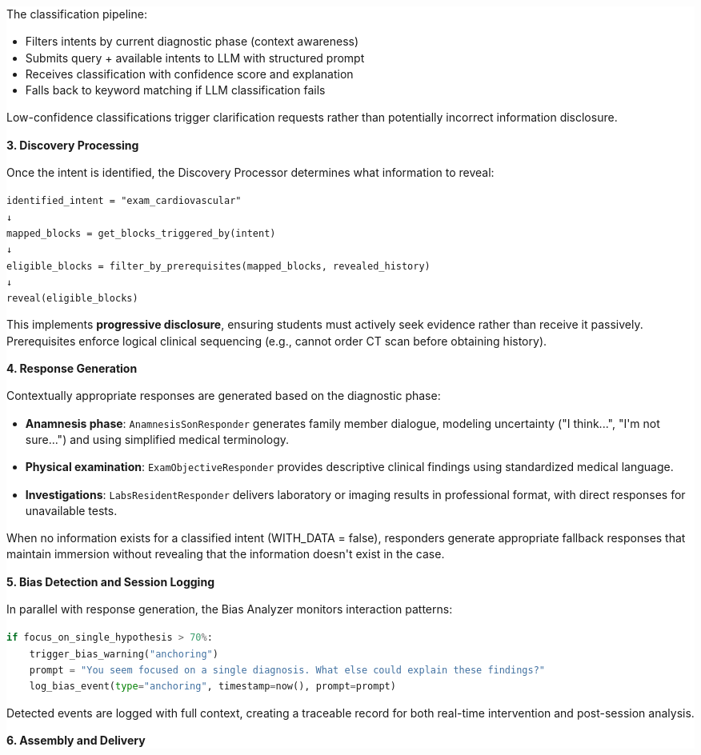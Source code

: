 The classification pipeline:
- Filters intents by current diagnostic phase (context awareness)
- Submits query + available intents to LLM with structured prompt
- Receives classification with confidence score and explanation
- Falls back to keyword matching if LLM classification fails

Low-confidence classifications trigger clarification requests rather than potentially incorrect information disclosure.

**3. Discovery Processing**

Once the intent is identified, the Discovery Processor determines what information to reveal:

```
identified_intent = "exam_cardiovascular"
↓
mapped_blocks = get_blocks_triggered_by(intent)
↓
eligible_blocks = filter_by_prerequisites(mapped_blocks, revealed_history)
↓
reveal(eligible_blocks)
```

This implements **progressive disclosure**, ensuring students must actively seek evidence rather than receive it passively. Prerequisites enforce logical clinical sequencing (e.g., cannot order CT scan before obtaining history).

**4. Response Generation**

Contextually appropriate responses are generated based on the diagnostic phase:

- **Anamnesis phase**: `AnamnesisSonResponder` generates family member dialogue, modeling uncertainty ("I think...", "I'm not sure...") and using simplified medical terminology.

- **Physical examination**: `ExamObjectiveResponder` provides descriptive clinical findings using standardized medical language.

- **Investigations**: `LabsResidentResponder` delivers laboratory or imaging results in professional format, with direct responses for unavailable tests.

When no information exists for a classified intent (WITH_DATA = false), responders generate appropriate fallback responses that maintain immersion without revealing that the information doesn't exist in the case.

**5. Bias Detection and Session Logging**

In parallel with response generation, the Bias Analyzer monitors interaction patterns:

```python
if focus_on_single_hypothesis > 70%:
    trigger_bias_warning("anchoring")
    prompt = "You seem focused on a single diagnosis. What else could explain these findings?"
    log_bias_event(type="anchoring", timestamp=now(), prompt=prompt)
```

Detected events are logged with full context, creating a traceable record for both real-time intervention and post-session analysis.

**6. Assembly and Delivery**
